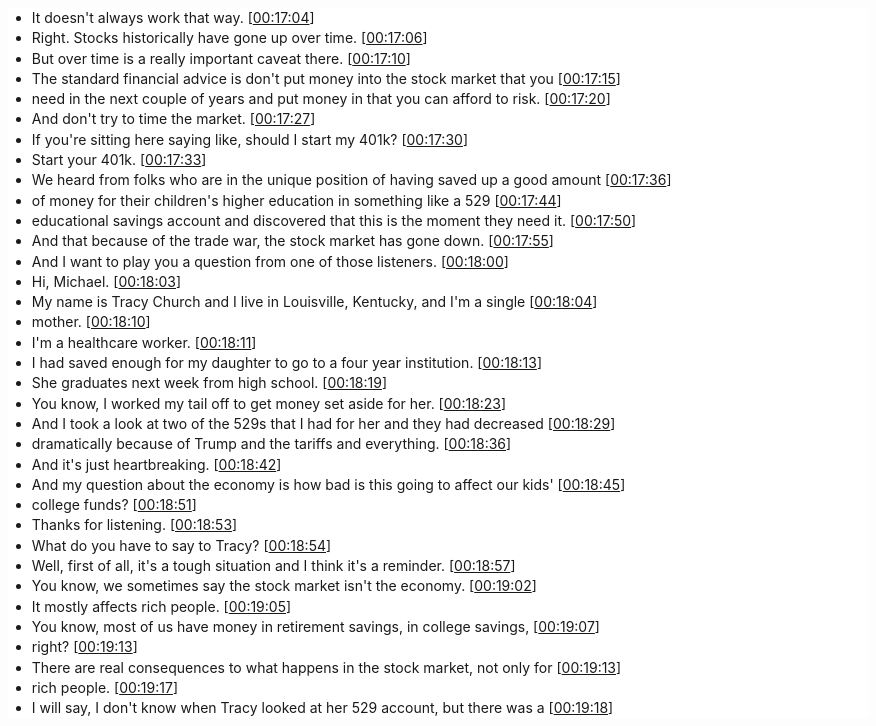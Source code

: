 *  It doesn't always work that way. [[00:17:04](https://www.youtube.com/watch?v=4RNcoCEe6z8&t=1024.68s)]
*  Right. Stocks historically have gone up over time. [[00:17:06](https://www.youtube.com/watch?v=4RNcoCEe6z8&t=1026.48s)]
*  But over time is a really important caveat there. [[00:17:10](https://www.youtube.com/watch?v=4RNcoCEe6z8&t=1030.2s)]
*  The standard financial advice is don't put money into the stock market that you [[00:17:15](https://www.youtube.com/watch?v=4RNcoCEe6z8&t=1035.52s)]
*  need in the next couple of years and put money in that you can afford to risk. [[00:17:20](https://www.youtube.com/watch?v=4RNcoCEe6z8&t=1040.8s)]
*  And don't try to time the market. [[00:17:27](https://www.youtube.com/watch?v=4RNcoCEe6z8&t=1047.12s)]
*  If you're sitting here saying like, should I start my 401k? [[00:17:30](https://www.youtube.com/watch?v=4RNcoCEe6z8&t=1050.1599999999999s)]
*  Start your 401k. [[00:17:33](https://www.youtube.com/watch?v=4RNcoCEe6z8&t=1053.76s)]
*  We heard from folks who are in the unique position of having saved up a good amount [[00:17:36](https://www.youtube.com/watch?v=4RNcoCEe6z8&t=1056.48s)]
*  of money for their children's higher education in something like a 529 [[00:17:44](https://www.youtube.com/watch?v=4RNcoCEe6z8&t=1064.48s)]
*  educational savings account and discovered that this is the moment they need it. [[00:17:50](https://www.youtube.com/watch?v=4RNcoCEe6z8&t=1070.8s)]
*  And that because of the trade war, the stock market has gone down. [[00:17:55](https://www.youtube.com/watch?v=4RNcoCEe6z8&t=1075.84s)]
*  And I want to play you a question from one of those listeners. [[00:18:00](https://www.youtube.com/watch?v=4RNcoCEe6z8&t=1080.16s)]
*  Hi, Michael. [[00:18:03](https://www.youtube.com/watch?v=4RNcoCEe6z8&t=1083.4s)]
*  My name is Tracy Church and I live in Louisville, Kentucky, and I'm a single [[00:18:04](https://www.youtube.com/watch?v=4RNcoCEe6z8&t=1084.44s)]
*  mother. [[00:18:10](https://www.youtube.com/watch?v=4RNcoCEe6z8&t=1090.52s)]
*  I'm a healthcare worker. [[00:18:11](https://www.youtube.com/watch?v=4RNcoCEe6z8&t=1091.08s)]
*  I had saved enough for my daughter to go to a four year institution. [[00:18:13](https://www.youtube.com/watch?v=4RNcoCEe6z8&t=1093.4s)]
*  She graduates next week from high school. [[00:18:19](https://www.youtube.com/watch?v=4RNcoCEe6z8&t=1099.1200000000001s)]
*  You know, I worked my tail off to get money set aside for her. [[00:18:23](https://www.youtube.com/watch?v=4RNcoCEe6z8&t=1103.76s)]
*  And I took a look at two of the 529s that I had for her and they had decreased [[00:18:29](https://www.youtube.com/watch?v=4RNcoCEe6z8&t=1109.3200000000002s)]
*  dramatically because of Trump and the tariffs and everything. [[00:18:36](https://www.youtube.com/watch?v=4RNcoCEe6z8&t=1116.0400000000002s)]
*  And it's just heartbreaking. [[00:18:42](https://www.youtube.com/watch?v=4RNcoCEe6z8&t=1122.1200000000001s)]
*  And my question about the economy is how bad is this going to affect our kids' [[00:18:45](https://www.youtube.com/watch?v=4RNcoCEe6z8&t=1125.0800000000002s)]
*  college funds? [[00:18:51](https://www.youtube.com/watch?v=4RNcoCEe6z8&t=1131.4s)]
*  Thanks for listening. [[00:18:53](https://www.youtube.com/watch?v=4RNcoCEe6z8&t=1133.2800000000002s)]
*  What do you have to say to Tracy? [[00:18:54](https://www.youtube.com/watch?v=4RNcoCEe6z8&t=1134.7600000000002s)]
*  Well, first of all, it's a tough situation and I think it's a reminder. [[00:18:57](https://www.youtube.com/watch?v=4RNcoCEe6z8&t=1137.24s)]
*  You know, we sometimes say the stock market isn't the economy. [[00:19:02](https://www.youtube.com/watch?v=4RNcoCEe6z8&t=1142.0800000000002s)]
*  It mostly affects rich people. [[00:19:05](https://www.youtube.com/watch?v=4RNcoCEe6z8&t=1145.24s)]
*  You know, most of us have money in retirement savings, in college savings, [[00:19:07](https://www.youtube.com/watch?v=4RNcoCEe6z8&t=1147.64s)]
*  right? [[00:19:13](https://www.youtube.com/watch?v=4RNcoCEe6z8&t=1153.44s)]
*  There are real consequences to what happens in the stock market, not only for [[00:19:13](https://www.youtube.com/watch?v=4RNcoCEe6z8&t=1153.6s)]
*  rich people. [[00:19:17](https://www.youtube.com/watch?v=4RNcoCEe6z8&t=1157.52s)]
*  I will say, I don't know when Tracy looked at her 529 account, but there was a [[00:19:18](https://www.youtube.com/watch?v=4RNcoCEe6z8&t=1158.96s)]